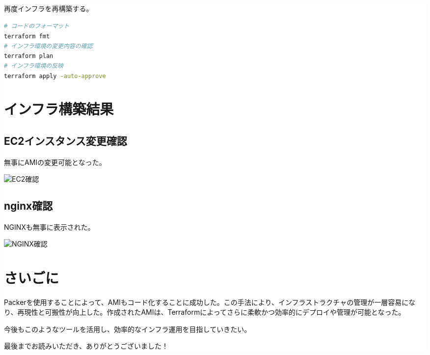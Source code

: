 再度インフラを再構築する。

```bash
# コードのフォーマット
terraform fmt
# インフラ環境の変更内容の確認
terraform plan
# インフラ環境の反映
terraform apply -auto-approve
```

# インフラ構築結果

## EC2インスタンス変更確認

無事にAMIの変更可能となった。

![EC2確認](https://storage.googleapis.com/zenn-user-upload/aaec4f1ff949-20240114.png)

## nginx確認

NGINXも無事に表示された。

![NGINX確認](https://storage.googleapis.com/zenn-user-upload/ca28a95ef1b6-20240114.png)

# さいごに

Packerを使用することによって、AMIもコード化することに成功した。この手法により、インフラストラクチャの管理が一層容易になり、再現性と可搬性が向上した。作成されたAMIは、Terraformによってさらに柔軟かつ効率的にデプロイや管理が可能となった。

今後もこのようなツールを活用し、効率的なインフラ運用を目指していきたい。

最後までお読みいただき、ありがとうございました！
